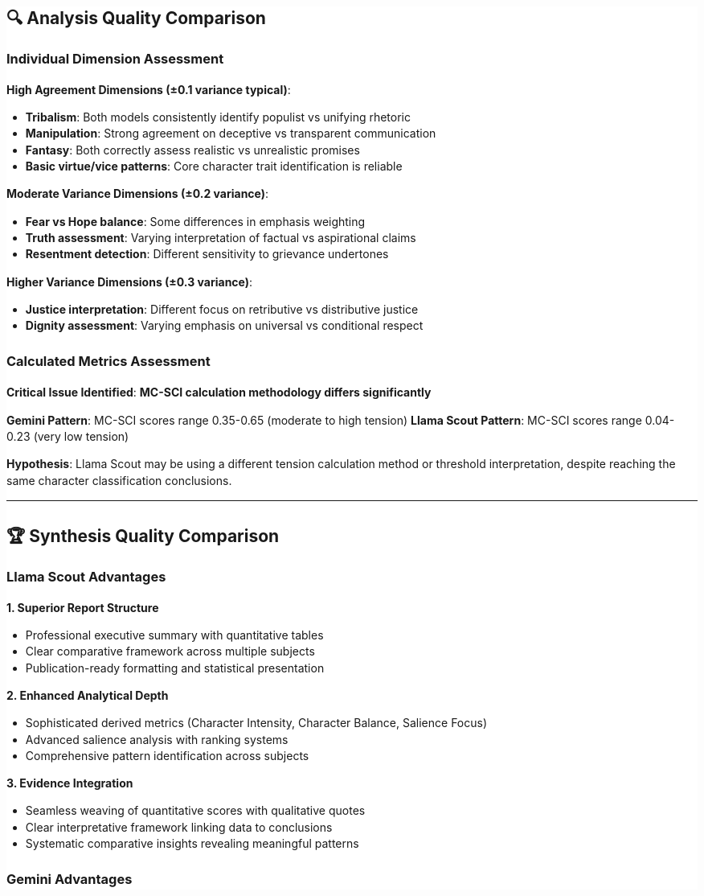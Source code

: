
## 🔍 **Analysis Quality Comparison**

### **Individual Dimension Assessment**

**High Agreement Dimensions (±0.1 variance typical)**:
- **Tribalism**: Both models consistently identify populist vs unifying rhetoric
- **Manipulation**: Strong agreement on deceptive vs transparent communication
- **Fantasy**: Both correctly assess realistic vs unrealistic promises
- **Basic virtue/vice patterns**: Core character trait identification is reliable

**Moderate Variance Dimensions (±0.2 variance)**:
- **Fear vs Hope balance**: Some differences in emphasis weighting
- **Truth assessment**: Varying interpretation of factual vs aspirational claims
- **Resentment detection**: Different sensitivity to grievance undertones

**Higher Variance Dimensions (±0.3 variance)**:
- **Justice interpretation**: Different focus on retributive vs distributive justice
- **Dignity assessment**: Varying emphasis on universal vs conditional respect

### **Calculated Metrics Assessment**

**Critical Issue Identified**: **MC-SCI calculation methodology differs significantly**

**Gemini Pattern**: MC-SCI scores range 0.35-0.65 (moderate to high tension)
**Llama Scout Pattern**: MC-SCI scores range 0.04-0.23 (very low tension)

**Hypothesis**: Llama Scout may be using a different tension calculation method or threshold interpretation, despite reaching the same character classification conclusions.

---

## 🏆 **Synthesis Quality Comparison**

### **Llama Scout Advantages**

**1. Superior Report Structure**
- Professional executive summary with quantitative tables
- Clear comparative framework across multiple subjects
- Publication-ready formatting and statistical presentation

**2. Enhanced Analytical Depth**
- Sophisticated derived metrics (Character Intensity, Character Balance, Salience Focus)
- Advanced salience analysis with ranking systems
- Comprehensive pattern identification across subjects

**3. Evidence Integration**
- Seamless weaving of quantitative scores with qualitative quotes
- Clear interpretative framework linking data to conclusions
- Systematic comparative insights revealing meaningful patterns

### **Gemini Advantages**
